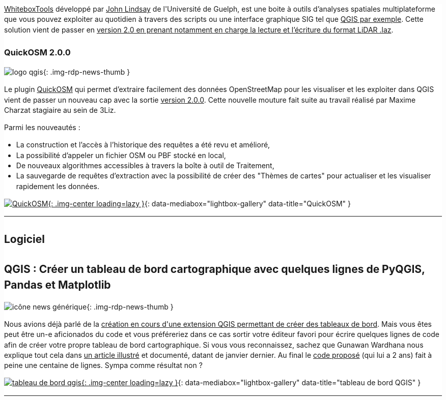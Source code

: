 [WhiteboxTools](https://github.com/jblindsay/whitebox-tools) développé par [John Lindsay](https://github.com/jblindsay) de l'Université de Guelph, est une boite à outils d’analyses spatiales multiplateforme que vous pouvez exploiter au quotidien à travers des scripts ou une interface graphique SIG tel que [QGIS par exemple](https://www.youtube.com/watch?v=_Uhm40M-VAA). Cette solution vient de passer en [version 2.0 en prenant notamment en charge la lecture et l’écriture du format LiDAR .laz](https://www.whiteboxgeo.com/whitebox-geospatial-news/#v2_release).

### QuickOSM 2.0.0

![logo qgis](https://cdn.geotribu.fr/img/logos-icones/logiciels_librairies/qgis.png "QGIS"){: .img-rdp-news-thumb }

Le plugin [QuickOSM](https://github.com/3liz/QuickOSM) qui permet d’extraire facilement des données OpenStreetMap pour les visualiser et les exploiter dans QGIS vient de passer un nouveau cap avec la sortie [version 2.0.0](https://www.3liz.com/news/quickosm-2-0.html). Cette nouvelle mouture fait suite au travail réalisé par Maxime Charzat stagiaire au sein de 3Liz.

Parmi les nouveautés :

- La construction et l’accès à l’historique des requêtes a été revu et amélioré,
- La possibilité d’appeler un fichier OSM ou PBF stocké en local,
- De nouveaux algorithmes accessibles à travers la boîte à outil de Traitement,
- La sauvegarde de requêtes d’extraction avec la possibilité de créer des "Thèmes de cartes" pour actualiser et les visualiser rapidement les données.

[![QuickOSM](https://cdn.geotribu.fr/img/articles-blog-rdp/logiciels/QuickOSM/quickosm_map_preset.png "QuickOSM"){: .img-center loading=lazy }](https://cdn.geotribu.fr/img/articles-blog-rdp/logiciels/QuickOSM/quickosm_map_preset.png){: data-mediabox="lightbox-gallery" data-title="QuickOSM" }

----

## Logiciel

## QGIS : Créer un tableau de bord cartographique avec quelques lignes de PyQGIS, Pandas et Matplotlib

![icône news générique](https://cdn.geotribu.fr/img/internal/icons-rdp-news/news.png "Tableau de bord"){: .img-rdp-news-thumb }

Nous avions déjà parlé de la [création en cours d'une extension QGIS permettant de créer des tableaux de bord](/rdp/2021/rdp_2021-04-23/#financement-du-plugin-qgis-dashboard). Mais vous êtes peut être un-e aficionados du code et vous préféreriez dans ce cas sortir votre éditeur favori pour écrire quelques lignes de code afin de créer votre propre tableau de bord cartographique. Si vous vous reconnaissez, sachez que Gunawan Wardhana nous explique tout cela dans [un article illustré](https://gwisnu.medium.com/creating-dashboard-styled-map-layout-with-qgis-de19211d223e) et documenté, datant de janvier dernier. Au final le [code proposé](https://github.com/gwisnu/map-dashboard) (qui lui a 2 ans) fait à peine une centaine de lignes. Sympa comme résultat non ?

[![tableau de bord qgis](https://cdn.geotribu.fr/img/articles-blog-rdp/capture-ecran/tableau_bord_qgis_panda.png "tableau de bord QGIS"){: .img-center loading=lazy }](https://cdn.geotribu.fr/img/articles-blog-rdp/capture-ecran/tableau_bord_qgis_panda.png){: data-mediabox="lightbox-gallery" data-title="tableau de bord QGIS" }

----
